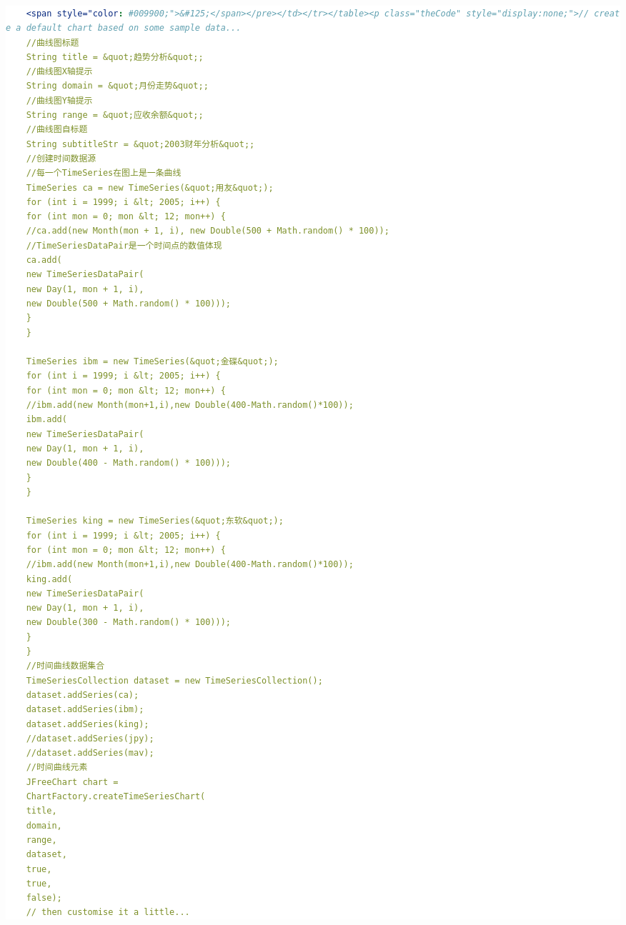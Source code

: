 ```yaml
    <span style="color: #009900;">&#125;</span></pre></td></tr></table><p class="theCode" style="display:none;">// create a default chart based on some sample data...
    //曲线图标题
    String title = &quot;趋势分析&quot;;
    //曲线图X轴提示
    String domain = &quot;月份走势&quot;;
    //曲线图Y轴提示
    String range = &quot;应收余额&quot;;
    //曲线图自标题
    String subtitleStr = &quot;2003财年分析&quot;;
    //创建时间数据源
    //每一个TimeSeries在图上是一条曲线
    TimeSeries ca = new TimeSeries(&quot;用友&quot;);
    for (int i = 1999; i &lt; 2005; i++) {
    for (int mon = 0; mon &lt; 12; mon++) {
    //ca.add(new Month(mon + 1, i), new Double(500 + Math.random() * 100));
    //TimeSeriesDataPair是一个时间点的数值体现
    ca.add(
    new TimeSeriesDataPair(
    new Day(1, mon + 1, i),
    new Double(500 + Math.random() * 100)));
    }
    }
    
    TimeSeries ibm = new TimeSeries(&quot;金碟&quot;);
    for (int i = 1999; i &lt; 2005; i++) {
    for (int mon = 0; mon &lt; 12; mon++) {
    //ibm.add(new Month(mon+1,i),new Double(400-Math.random()*100));
    ibm.add(
    new TimeSeriesDataPair(
    new Day(1, mon + 1, i),
    new Double(400 - Math.random() * 100)));
    }
    }
    
    TimeSeries king = new TimeSeries(&quot;东软&quot;);
    for (int i = 1999; i &lt; 2005; i++) {
    for (int mon = 0; mon &lt; 12; mon++) {
    //ibm.add(new Month(mon+1,i),new Double(400-Math.random()*100));
    king.add(
    new TimeSeriesDataPair(
    new Day(1, mon + 1, i),
    new Double(300 - Math.random() * 100)));
    }
    }
    //时间曲线数据集合
    TimeSeriesCollection dataset = new TimeSeriesCollection();
    dataset.addSeries(ca);
    dataset.addSeries(ibm);
    dataset.addSeries(king);
    //dataset.addSeries(jpy);
    //dataset.addSeries(mav);
    //时间曲线元素
    JFreeChart chart =
    ChartFactory.createTimeSeriesChart(
    title,
    domain,
    range,
    dataset,
    true,
    true,
    false);
    // then customise it a little...
```